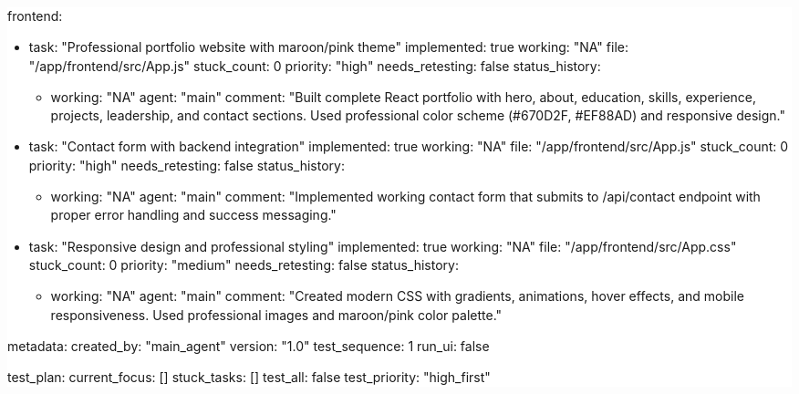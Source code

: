 frontend:
  - task: "Professional portfolio website with maroon/pink theme"
    implemented: true
    working: "NA"
    file: "/app/frontend/src/App.js"
    stuck_count: 0
    priority: "high"
    needs_retesting: false
    status_history:
      - working: "NA"
        agent: "main"
        comment: "Built complete React portfolio with hero, about, education, skills, experience, projects, leadership, and contact sections. Used professional color scheme (#670D2F, #EF88AD) and responsive design."

  - task: "Contact form with backend integration"
    implemented: true
    working: "NA"
    file: "/app/frontend/src/App.js"
    stuck_count: 0
    priority: "high"
    needs_retesting: false
    status_history:
      - working: "NA"
        agent: "main"
        comment: "Implemented working contact form that submits to /api/contact endpoint with proper error handling and success messaging."

  - task: "Responsive design and professional styling"
    implemented: true
    working: "NA"
    file: "/app/frontend/src/App.css"
    stuck_count: 0
    priority: "medium"
    needs_retesting: false
    status_history:
      - working: "NA"
        agent: "main"
        comment: "Created modern CSS with gradients, animations, hover effects, and mobile responsiveness. Used professional images and maroon/pink color palette."

metadata:
  created_by: "main_agent"
  version: "1.0"
  test_sequence: 1
  run_ui: false

test_plan:
  current_focus: []
  stuck_tasks: []
  test_all: false
  test_priority: "high_first"
